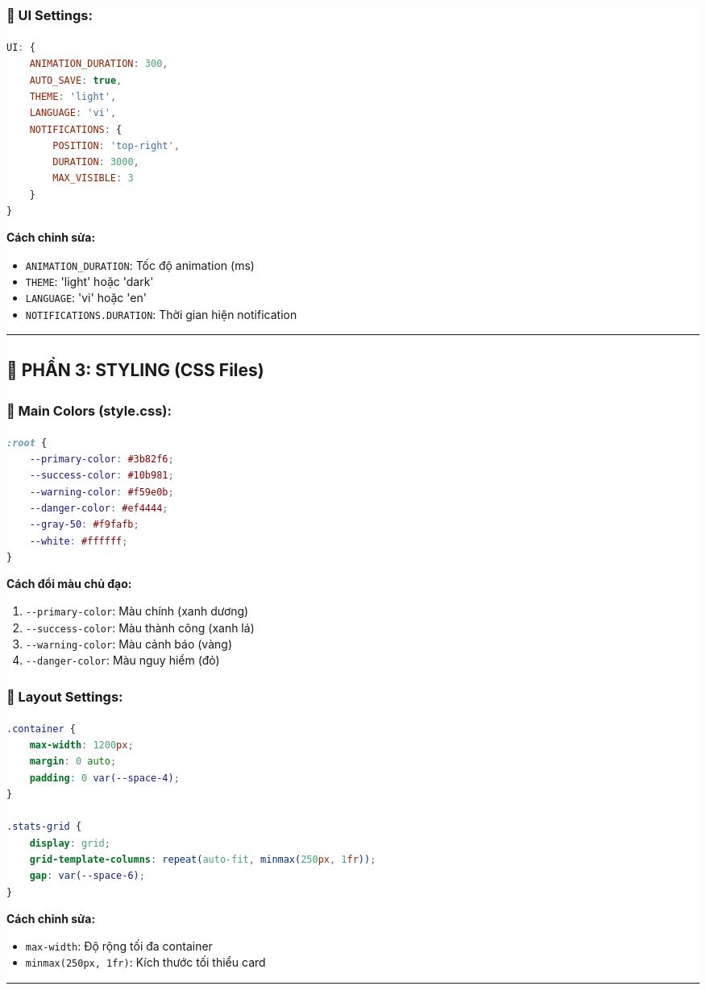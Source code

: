 ### **🎨 UI Settings:**
```javascript
UI: {
    ANIMATION_DURATION: 300,
    AUTO_SAVE: true,
    THEME: 'light',
    LANGUAGE: 'vi',
    NOTIFICATIONS: {
        POSITION: 'top-right',
        DURATION: 3000,
        MAX_VISIBLE: 3
    }
}
```
**Cách chỉnh sửa:**
- `ANIMATION_DURATION`: Tốc độ animation (ms)
- `THEME`: 'light' hoặc 'dark'
- `LANGUAGE`: 'vi' hoặc 'en'
- `NOTIFICATIONS.DURATION`: Thời gian hiện notification

---

## 🎨 PHẦN 3: STYLING (CSS Files)

### **🎯 Main Colors (style.css):**
```css
:root {
    --primary-color: #3b82f6;
    --success-color: #10b981;
    --warning-color: #f59e0b;
    --danger-color: #ef4444;
    --gray-50: #f9fafb;
    --white: #ffffff;
}
```
**Cách đổi màu chủ đạo:**
1. `--primary-color`: Màu chính (xanh dương)
2. `--success-color`: Màu thành công (xanh lá)  
3. `--warning-color`: Màu cảnh báo (vàng)
4. `--danger-color`: Màu nguy hiểm (đỏ)

### **📐 Layout Settings:**
```css
.container {
    max-width: 1200px;
    margin: 0 auto;
    padding: 0 var(--space-4);
}

.stats-grid {
    display: grid;
    grid-template-columns: repeat(auto-fit, minmax(250px, 1fr));
    gap: var(--space-6);
}
```
**Cách chỉnh sửa:**
- `max-width`: Độ rộng tối đa container
- `minmax(250px, 1fr)`: Kích thước tối thiểu card

---